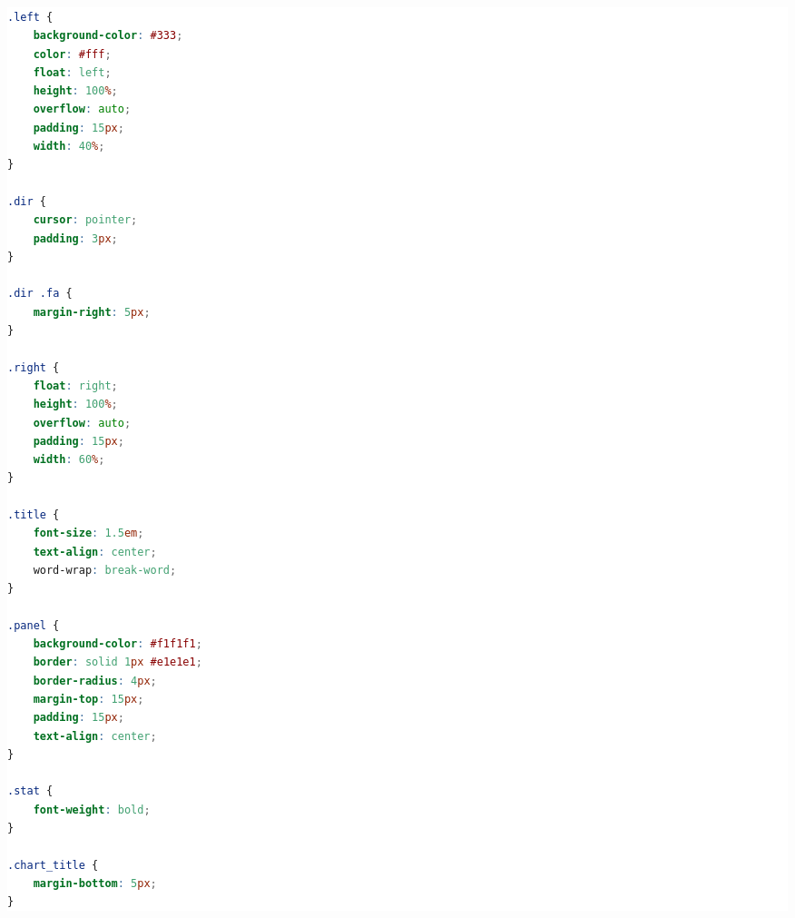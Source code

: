```css
.left {
    background-color: #333;
    color: #fff;
    float: left;
    height: 100%;
    overflow: auto;
    padding: 15px;
    width: 40%;
}

.dir {
    cursor: pointer;
    padding: 3px;
}

.dir .fa {
    margin-right: 5px;
}

.right {
    float: right;
    height: 100%;
    overflow: auto;
    padding: 15px;
    width: 60%;
}

.title {
    font-size: 1.5em;
    text-align: center;
    word-wrap: break-word;
}

.panel {
    background-color: #f1f1f1;
    border: solid 1px #e1e1e1;
    border-radius: 4px;
    margin-top: 15px;
    padding: 15px;
    text-align: center;
}

.stat {
    font-weight: bold;
}

.chart_title {
    margin-bottom: 5px;
}
```
